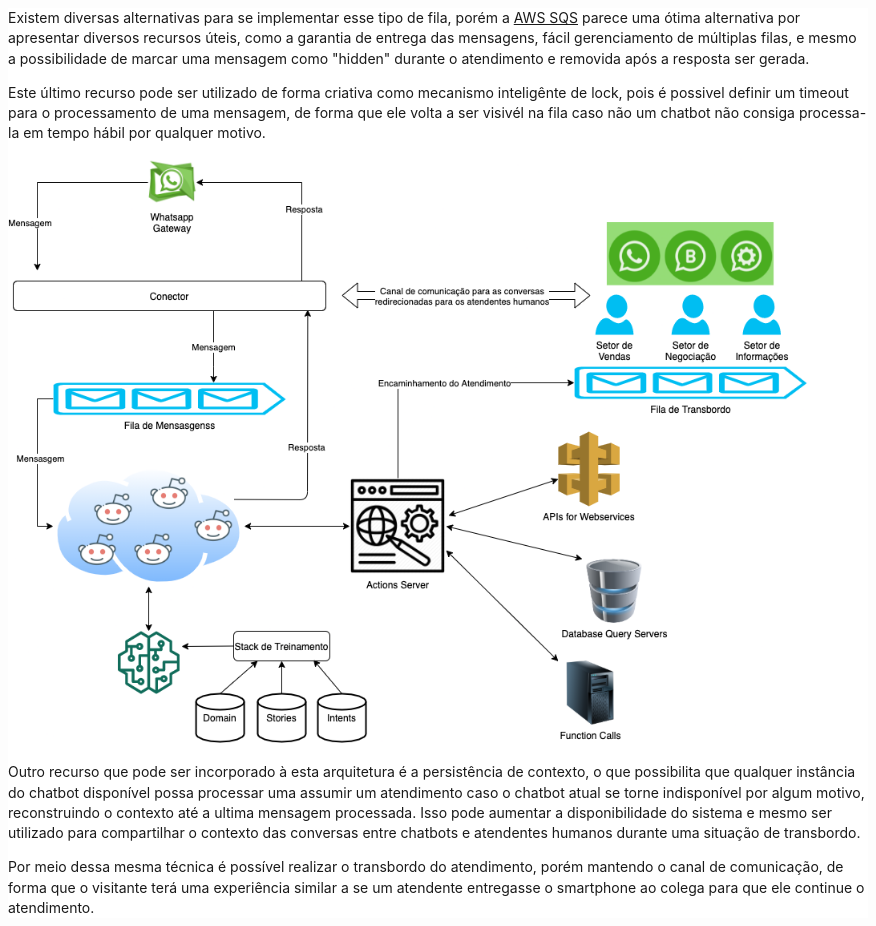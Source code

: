 Existem diversas alternativas para se implementar esse tipo de fila, porém a [AWS SQS](https://aws.amazon.com/pt/sqs) parece uma ótima alternativa por apresentar diversos recursos úteis, como a garantia de entrega das mensagens, fácil gerenciamento de múltiplas filas, e mesmo a possibilidade de marcar uma mensagem como "hidden" durante o atendimento e removida após a resposta ser gerada. 

Este último recurso pode ser utilizado de forma criativa como mecanismo inteligênte de lock, pois é possivel definir um timeout para o processamento de uma mensagem, de forma que ele volta a ser visivél na fila caso não um chatbot não consiga processa-la em tempo hábil por qualquer motivo.



<img src="readme/arch.png" alt="Arquitetura" width="800"/>

Outro recurso que pode ser incorporado à esta arquitetura é a persistência de contexto, o que possibilita que qualquer instância do chatbot disponível possa processar uma assumir um atendimento caso o chatbot atual se torne indisponível por algum motivo, reconstruindo o contexto até a ultima mensagem processada. Isso pode aumentar a disponibilidade do sistema e mesmo ser utilizado para compartilhar o contexto das conversas entre chatbots e atendentes humanos durante uma situação de transbordo.

Por meio dessa mesma técnica é possível realizar o transbordo do atendimento, porém mantendo o canal de comunicação, de forma que o visitante terá uma experiência similar a se um atendente entregasse o smartphone ao colega para que ele continue o atendimento.
